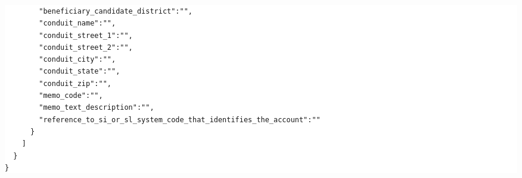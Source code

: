 ```
        "beneficiary_candidate_district":"",
        "conduit_name":"",
        "conduit_street_1":"",
        "conduit_street_2":"",
        "conduit_city":"",
        "conduit_state":"",
        "conduit_zip":"",
        "memo_code":"",
        "memo_text_description":"",
        "reference_to_si_or_sl_system_code_that_identifies_the_account":""
      }
    ]
  }
}
```
